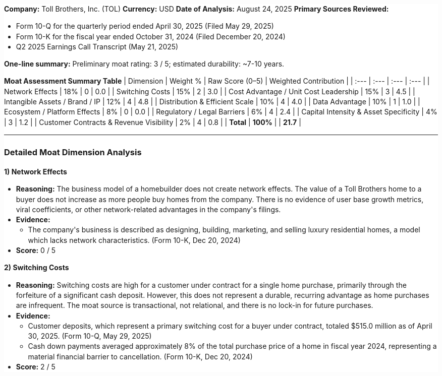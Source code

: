 **Company:** Toll Brothers, Inc. (TOL)
**Currency:** USD
**Date of Analysis:** August 24, 2025
**Primary Sources Reviewed:**
*   Form 10-Q for the quarterly period ended April 30, 2025 (Filed May 29, 2025)
*   Form 10-K for the fiscal year ended October 31, 2024 (Filed December 20, 2024)
*   Q2 2025 Earnings Call Transcript (May 21, 2025)

**One-line summary:** Preliminary moat rating: 3 / 5; estimated durability: ~7-10 years.

**Moat Assessment Summary Table**
| Dimension | Weight % | Raw Score (0–5) | Weighted Contribution |
| :--- | :--- | :--- | :--- |
| Network Effects | 18% | 0 | 0.0 |
| Switching Costs | 15% | 2 | 3.0 |
| Cost Advantage / Unit Cost Leadership | 15% | 3 | 4.5 |
| Intangible Assets / Brand / IP | 12% | 4 | 4.8 |
| Distribution & Efficient Scale | 10% | 4 | 4.0 |
| Data Advantage | 10% | 1 | 1.0 |
| Ecosystem / Platform Effects | 8% | 0 | 0.0 |
| Regulatory / Legal Barriers | 6% | 4 | 2.4 |
| Capital Intensity & Asset Specificity | 4% | 3 | 1.2 |
| Customer Contracts & Revenue Visibility | 2% | 4 | 0.8 |
| **Total** | **100%** | | **21.7** |

---

### **Detailed Moat Dimension Analysis**

**1) Network Effects**
- **Reasoning:** The business model of a homebuilder does not create network effects. The value of a Toll Brothers home to a buyer does not increase as more people buy homes from the company. There is no evidence of user base growth metrics, viral coefficients, or other network-related advantages in the company's filings.
- **Evidence:**
    - The company's business is described as designing, building, marketing, and selling luxury residential homes, a model which lacks network characteristics. (Form 10-K, Dec 20, 2024)
- **Score:** 0 / 5

**2) Switching Costs**
- **Reasoning:** Switching costs are high for a customer under contract for a single home purchase, primarily through the forfeiture of a significant cash deposit. However, this does not represent a durable, recurring advantage as home purchases are infrequent. The moat source is transactional, not relational, and there is no lock-in for future purchases.
- **Evidence:**
    - Customer deposits, which represent a primary switching cost for a buyer under contract, totaled $515.0 million as of April 30, 2025. (Form 10-Q, May 29, 2025)
    - Cash down payments averaged approximately 8% of the total purchase price of a home in fiscal year 2024, representing a material financial barrier to cancellation. (Form 10-K, Dec 20, 2024)
- **Score:** 2 / 5
